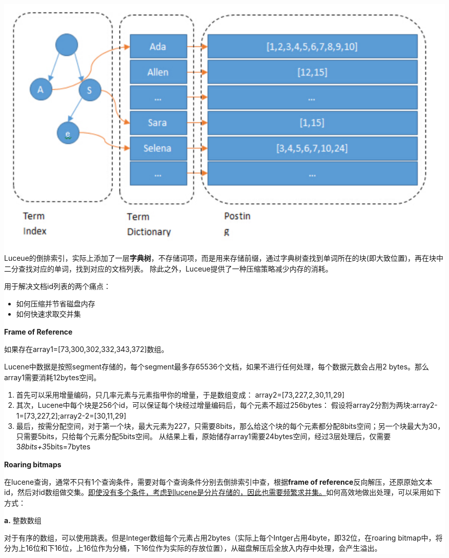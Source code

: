 ![image-20240207162043208](./pic/image-20240207162043208.png)

Luceue的倒排索引，实际上添加了一层**字典树**，不存储词项，而是用来存储前缀，通过字典树查找到单词所在的块(即大致位置)，再在块中二分查找对应的单词，找到对应的文档列表。
除此之外，Luceue提供了一种压缩策略减少内存的消耗。

用于解决文档id列表的两个痛点：
* 如何压缩并节省磁盘内存
* 如何快速求取交并集

**Frame of Reference**

如果存在array1=[73,300,302,332,343,372]数组。

Lucene中数据是按照segment存储的，每个segment最多存65536个文档，如果不进行任何处理，每个数据元数会占用2 bytes。那么array1需要消耗12bytes空间。

1. 首先可以采用增量编码，只几率元素与元素指甲你的增量，于是数组变成：
array2=[73,227,2,30,11,29]
2. 其次，Lucene中每个块是256个id，可以保证每个块经过增量编码后，每个元素不超过256bytes：
假设将array2分割为两块:array2-1=[73,227,2];array2-2=[30,11,29]
3. 最后，按需分配空间，对于第一个块，最大元素为227，只需要8bits，那么给这个块的每个元素都分配8bits空间；另一个块最大为30，只需要5bits，只给每个元素分配5bits空间。
从结果上看，原始储存array1需要24bytes空间，经过3层处理后，仅需要3*8bits+3*5bits=7bytes

**Roaring bitmaps**

在lucene查询，通常不只有1个查询条件，需要对每个查询条件分别去倒排索引中查，根据**frame of reference**反向解压，还原原始文本id，然后对id数组做交集。<u>即使没有多个条件，考虑到lucene是分片存储的，因此也需要频繁求并集。</u>如何高效地做出处理，可以采用如下方式：

**a.** 整数数组

对于有序的数组，可以使用跳表。但是Integer数组每个元素占用2bytes（实际上每个Intger占用4byte，即32位，在roaring bitmap中，将分为上16位和下16位，上16位作为分桶，下16位作为实际的存放位置），从磁盘解压后全放入内存中处理，会产生溢出。
